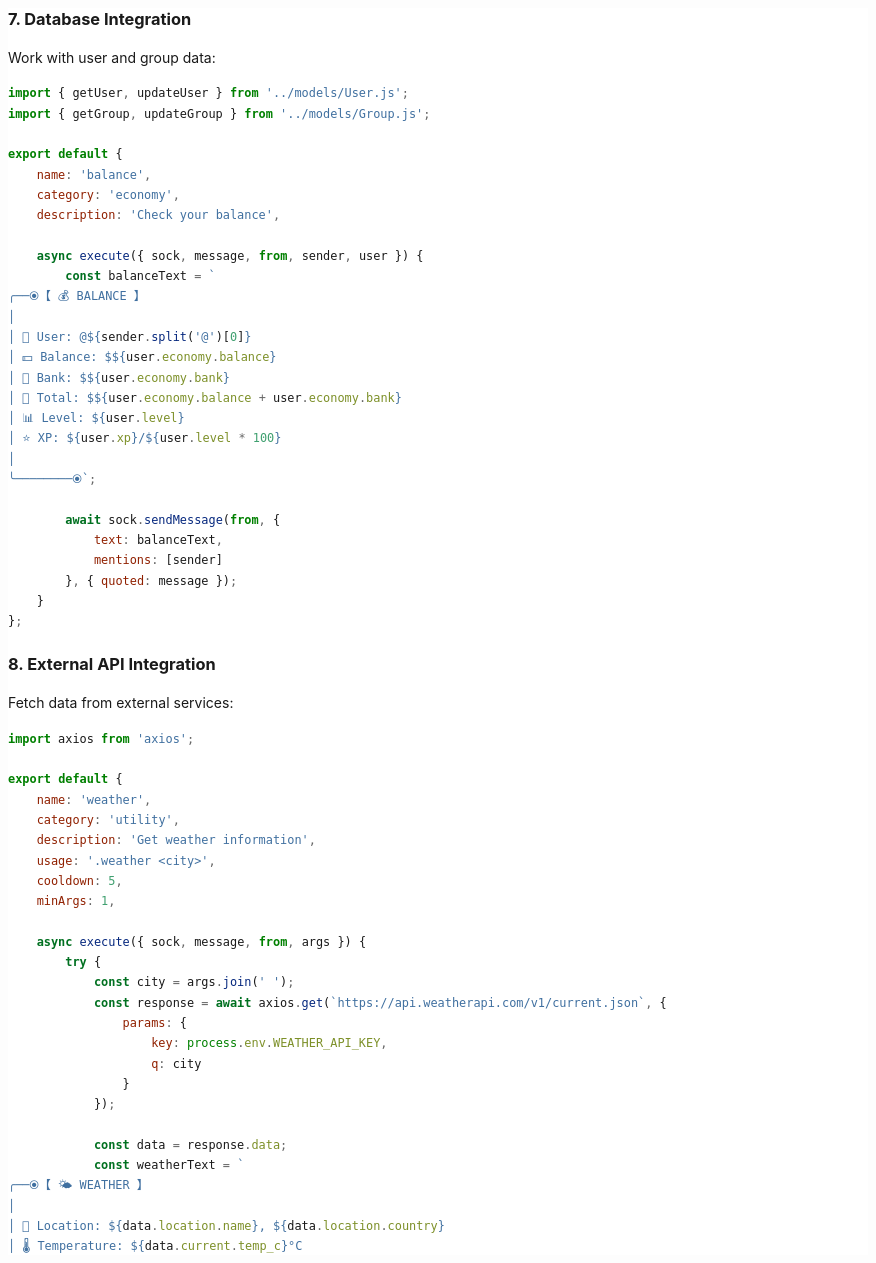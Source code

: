 ### 7. Database Integration

Work with user and group data:

```javascript
import { getUser, updateUser } from '../models/User.js';
import { getGroup, updateGroup } from '../models/Group.js';

export default {
    name: 'balance',
    category: 'economy',
    description: 'Check your balance',
    
    async execute({ sock, message, from, sender, user }) {
        const balanceText = `
╭──⦿【 💰 BALANCE 】
│
│ 👤 User: @${sender.split('@')[0]}
│ 💵 Balance: $${user.economy.balance}
│ 🏦 Bank: $${user.economy.bank}
│ 💎 Total: $${user.economy.balance + user.economy.bank}
│ 📊 Level: ${user.level}
│ ⭐ XP: ${user.xp}/${user.level * 100}
│
╰────────⦿`;
        
        await sock.sendMessage(from, {
            text: balanceText,
            mentions: [sender]
        }, { quoted: message });
    }
};
```

### 8. External API Integration

Fetch data from external services:

```javascript
import axios from 'axios';

export default {
    name: 'weather',
    category: 'utility',
    description: 'Get weather information',
    usage: '.weather <city>',
    cooldown: 5,
    minArgs: 1,
    
    async execute({ sock, message, from, args }) {
        try {
            const city = args.join(' ');
            const response = await axios.get(`https://api.weatherapi.com/v1/current.json`, {
                params: {
                    key: process.env.WEATHER_API_KEY,
                    q: city
                }
            });
            
            const data = response.data;
            const weatherText = `
╭──⦿【 🌤️ WEATHER 】
│
│ 📍 Location: ${data.location.name}, ${data.location.country}
│ 🌡️ Temperature: ${data.current.temp_c}°C
```